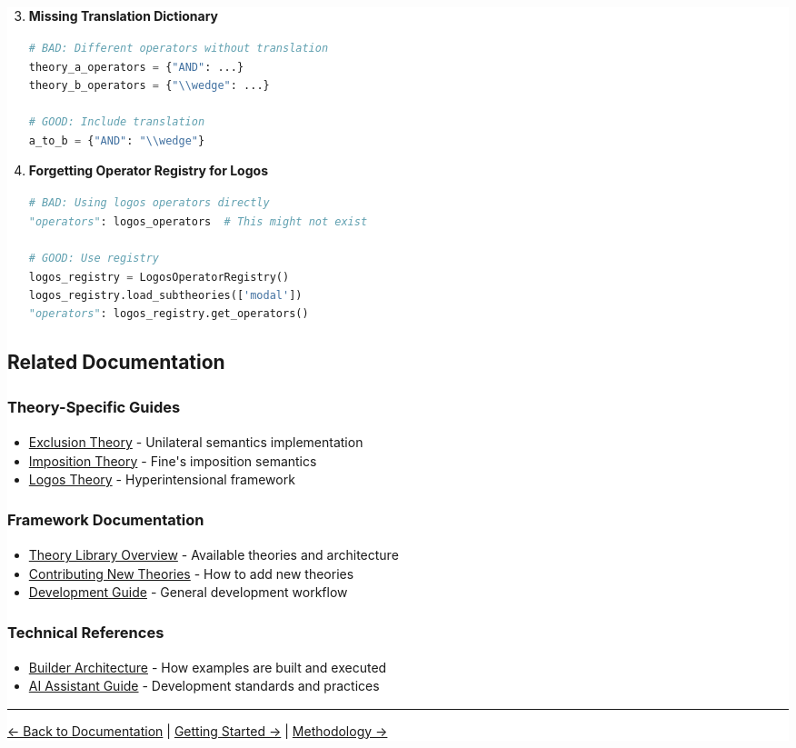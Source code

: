 3. **Missing Translation Dictionary**
   ```python
   # BAD: Different operators without translation
   theory_a_operators = {"AND": ...}
   theory_b_operators = {"\\wedge": ...}
   
   # GOOD: Include translation
   a_to_b = {"AND": "\\wedge"}
   ```

4. **Forgetting Operator Registry for Logos**
   ```python
   # BAD: Using logos operators directly
   "operators": logos_operators  # This might not exist
   
   # GOOD: Use registry
   logos_registry = LogosOperatorRegistry()
   logos_registry.load_subtheories(['modal'])
   "operators": logos_registry.get_operators()
   ```

## Related Documentation

### Theory-Specific Guides
- [Exclusion Theory](../Code/src/model_checker/theory_lib/exclusion/README.md) - Unilateral semantics implementation
- [Imposition Theory](../Code/src/model_checker/theory_lib/imposition/README.md) - Fine's imposition semantics
- [Logos Theory](../Code/src/model_checker/theory_lib/logos/README.md) - Hyperintensional framework

### Framework Documentation
- [Theory Library Overview](../Code/src/model_checker/theory_lib/README.md) - Available theories and architecture
- [Contributing New Theories](../Code/src/model_checker/theory_lib/docs/CONTRIBUTING.md) - How to add new theories
- [Development Guide](../Code/docs/DEVELOPMENT.md) - General development workflow

### Technical References
- [Builder Architecture](../Code/src/model_checker/builder/README.md) - How examples are built and executed
- [AI Assistant Guide](../Code/CLAUDE.md) - Development standards and practices

---

[← Back to Documentation](README.md) | [Getting Started →](GETTING_STARTED.md) | [Methodology →](methodology/README.md)